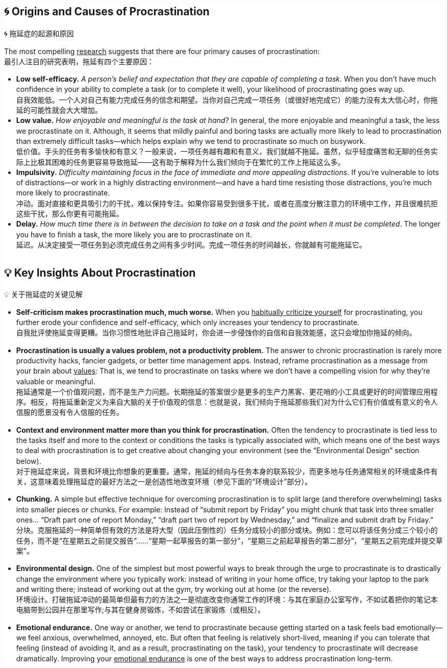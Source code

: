 ## 🌀 Origins and Causes of Procrastination  
🌀 拖延症的起源和原因

The most compelling [research](https://psycnet.apa.org/record/2006-23058-004?ref=thefriendlymind.com) suggests that there are four primary causes of procrastination:  
最引人注目的研究表明，拖延有四个主要原因：

-   **Low self-efficacy.** *A person’s belief and expectation that they are capable of completing a task*. When you don’t have much confidence in your ability to complete a task (or to complete it well), your likelihood of procrastinating goes way up.  
    自我效能低。一个人对自己有能力完成任务的信念和期望。当你对自己完成一项任务（或很好地完成它）的能力没有太大信心时，你拖延的可能性就会大大增加。
-   **Low value.** *How enjoyable and meaningful is the task at hand?* In general, the more enjoyable and meaningful a task, the less we procrastinate on it. Although, it seems that mildly painful and boring tasks are actually more likely to lead to procrastination than extremely difficult tasks—which helps explain why we tend to procrastinate so much on busywork.  
    低价值。手头的任务有多愉快和有意义？一般来说，一项任务越有趣和有意义，我们就越不拖延。虽然，似乎轻度痛苦和无聊的任务实际上比极其困难的任务更容易导致拖延——这有助于解释为什么我们倾向于在繁忙的工作上拖延这么多。
-   **Impulsivity.** *Difficulty maintaining focus in the face of immediate and more appealing distractions*. If you’re vulnerable to lots of distractions—or work in a highly distracting environment—and have a hard time resisting those distractions, you’re much more likely to procrastinate.  
    冲动。面对直接和更具吸引力的干扰，难以保持专注。如果你容易受到很多干扰，或者在高度分散注意力的环境中工作，并且很难抗拒这些干扰，那么你更有可能拖延。
-   **Delay.** *How much time there is in between the decision to take on a task and the point when it must be completed*. The longer you have to finish a task, the more likely you are to procrastinate on it.  
    延迟。从决定接受一项任务到必须完成任务之间有多少时间。完成一项任务的时间越长，你就越有可能拖延它。

## 💡 Key Insights About Procrastination  
💡 关于拖延症的关键见解

-   **Self-criticism makes procrastination much, much worse.** When you [habitually criticize yourself](https://www.thefriendlymind.com/self-criticism/) for procrastinating, you further erode your confidence and self-efficacy, which only increases your tendency to procrastinate.  
    自我批评使拖延变得更糟。当你习惯性地批评自己拖延时，你会进一步侵蚀你的自信和自我效能感，这只会增加你拖延的倾向。
-   **Procrastination is usually a values problem, not a productivity problem.** The answer to chronic procrastination is rarely more productivity hacks, fancier gadgets, or better time management apps. Instead, reframe procrastination as a message from your brain about [values](https://www.thefriendlymind.com/values-clarification/): That is, we tend to procrastinate on tasks where we don’t have a compelling vision for why they’re valuable or meaningful.  
    拖延通常是一个价值观问题，而不是生产力问题。长期拖延的答案很少是更多的生产力黑客、更花哨的小工具或更好的时间管理应用程序。相反，将拖延重新定义为来自大脑的关于价值观的信息：也就是说，我们倾向于拖延那些我们对为什么它们有价值或有意义的令人信服的愿景没有令人信服的任务。
-   **Context and environment matter more than you think for procrastination.** Often the tendency to procrastinate is tied less to the tasks itself and more to the context or conditions the tasks is typically associated with, which means one of the best ways to deal with procrastination is to get creative about changing your environment (see the “Environmental Design” section below).  
    对于拖延症来说，背景和环境比你想象的更重要。通常，拖延的倾向与任务本身的联系较少，而更多地与任务通常相关的环境或条件有关，这意味着处理拖延症的最好方法之一是创造性地改变环境（参见下面的“环境设计”部分）。

-   **Chunking.** A simple but effective technique for overcoming procrastination is to split large (and therefore overwhelming) tasks into smaller pieces or chunks. For example: Instead of “submit report by Friday” you might chunk that task into three smaller ones… “Draft part one of report Monday,” “draft part two of report by Wednesday,” and “finalize and submit draft by Friday.”  
    分块。克服拖延的一种简单但有效的方法是将大型（因此压倒性的）任务分成较小的部分或块。例如：您可以将该任务分成三个较小的任务，而不是“在星期五之前提交报告”......“星期一起草报告的第一部分”，“星期三之前起草报告的第二部分”，“星期五之前完成并提交草案”。
-   **Environmental design.** One of the simplest but most powerful ways to break through the urge to procrastinate is to drastically change the environment where you typically work: instead of writing in your home office, try taking your laptop to the park and writing there; instead of working out at the gym, try working out at home (or the reverse).  
    环境设计。打破拖延冲动的最简单但最有力的方法之一是彻底改变你通常工作的环境：与其在家庭办公室写作，不如试着把你的笔记本电脑带到公园并在那里写作;与其在健身房锻炼，不如尝试在家锻炼（或相反）。
-   **Emotional endurance.** One way or another, we tend to procrastinate because getting started on a task feels bad emotionally—we feel anxious, overwhelmed, annoyed, etc. But often that feeling is relatively short-lived, meaning if you can tolerate that feeling (instead of avoiding it, and as a result, procrastinating on the task), your tendency to procrastinate will decrease dramatically. Improving your [emotional endurance](https://www.thefriendlymind.com/emotional-endurance/) is one of the best ways to address procrastination long-term.  